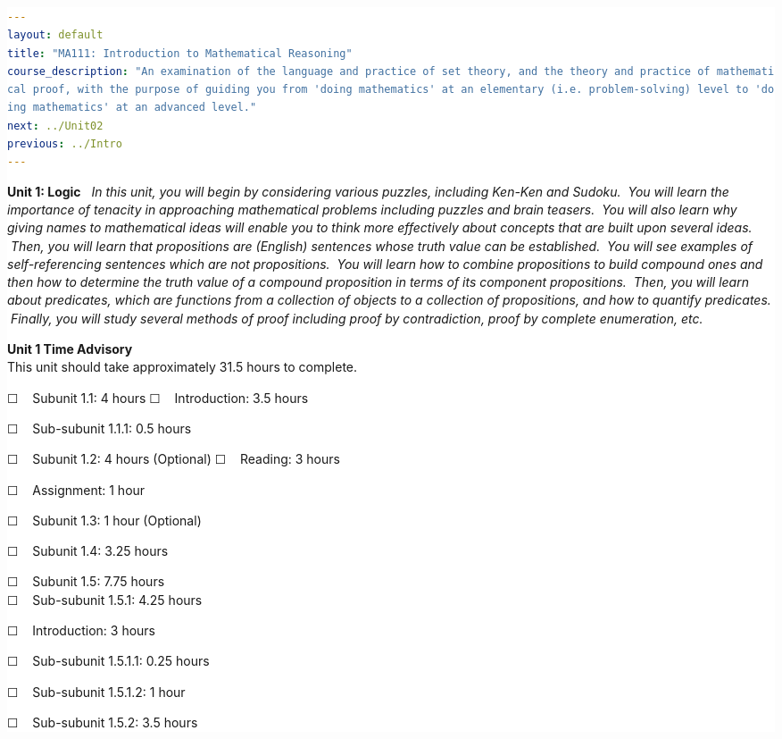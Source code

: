 ```yaml
---
layout: default
title: "MA111: Introduction to Mathematical Reasoning"
course_description: "An examination of the language and practice of set theory, and the theory and practice of mathematical proof, with the purpose of guiding you from 'doing mathematics' at an elementary (i.e. problem-solving) level to 'doing mathematics' at an advanced level."
next: ../Unit02
previous: ../Intro
---
```

**Unit 1: Logic** <span id="1"></span> 
*In this unit, you will begin by considering various puzzles, including
Ken-Ken and Sudoku.  You will learn the importance of tenacity in
approaching mathematical problems including puzzles and brain teasers.
 You will also learn why giving names to mathematical ideas will enable
you to think more effectively about concepts that are built upon several
ideas.  Then, you will learn that propositions are (English) sentences
whose truth value can be established.  You will see examples of
self-referencing sentences which are not propositions.  You will learn
how to combine propositions to build compound ones and then how to
determine the truth value of a compound proposition in terms of its
component propositions.  Then, you will learn about predicates, which
are functions from a collection of objects to a collection of
propositions, and how to quantify predicates.  Finally, you will study
several methods of proof including proof by contradiction, proof by
complete enumeration, etc.*

**Unit 1 Time Advisory**  
This unit should take approximately 31.5 hours to complete.  
  
 ☐    Subunit 1.1: 4 hours
☐    Introduction: 3.5 hours  
  
 ☐    Sub-subunit 1.1.1: 0.5 hours

☐    Subunit 1.2: 4 hours (Optional)
☐    Reading: 3 hours  
  
 ☐    Assignment: 1 hour

☐    Subunit 1.3: 1 hour (Optional)  
  
 ☐    Subunit 1.4: 3.25 hours  
  
 ☐    Subunit 1.5: 7.75 hours  
☐    Sub-subunit 1.5.1: 4.25 hours  
 <span id="cke_bm_610E" style="display: none; "> </span>

☐    Introduction: 3 hours  
  
 ☐    Sub-subunit 1.5.1.1: 0.25 hours  
  
 ☐    Sub-subunit 1.5.1.2: 1 hour

☐    Sub-subunit 1.5.2: 3.5 hours
